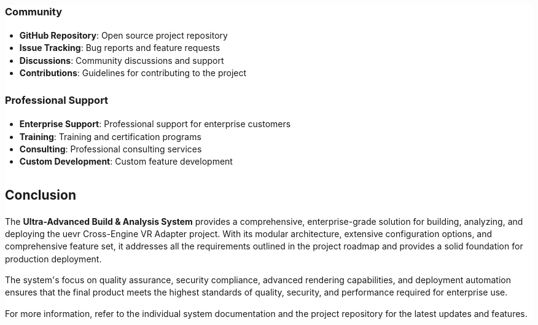 ### Community
- **GitHub Repository**: Open source project repository
- **Issue Tracking**: Bug reports and feature requests
- **Discussions**: Community discussions and support
- **Contributions**: Guidelines for contributing to the project

### Professional Support
- **Enterprise Support**: Professional support for enterprise customers
- **Training**: Training and certification programs
- **Consulting**: Professional consulting services
- **Custom Development**: Custom feature development

## Conclusion

The **Ultra-Advanced Build & Analysis System** provides a comprehensive, enterprise-grade solution for building, analyzing, and deploying the uevr Cross-Engine VR Adapter project. With its modular architecture, extensive configuration options, and comprehensive feature set, it addresses all the requirements outlined in the project roadmap and provides a solid foundation for production deployment.

The system's focus on quality assurance, security compliance, advanced rendering capabilities, and deployment automation ensures that the final product meets the highest standards of quality, security, and performance required for enterprise use.

For more information, refer to the individual system documentation and the project repository for the latest updates and features.
